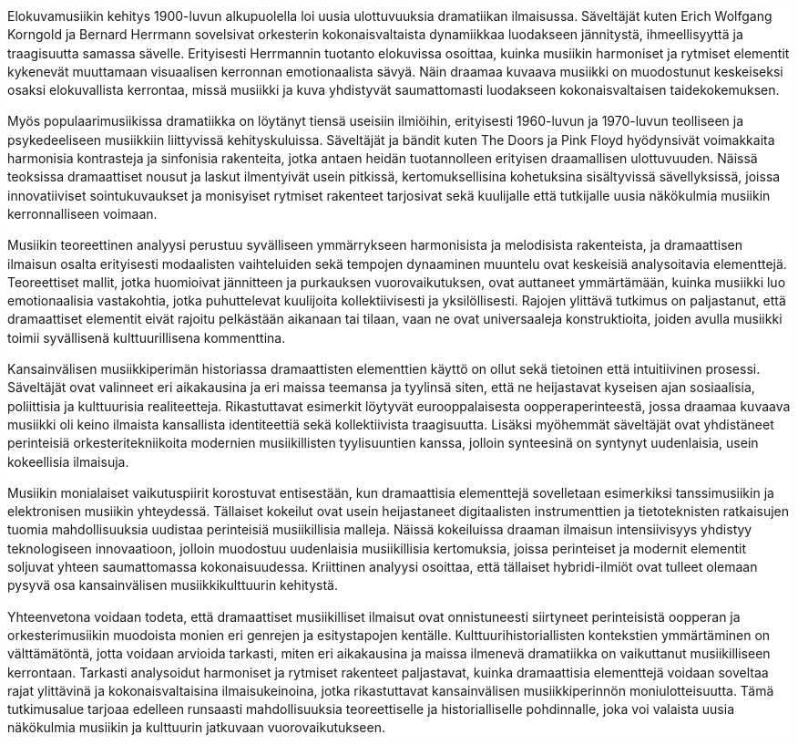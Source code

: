 Elokuvamusiikin kehitys 1900-luvun alkupuolella loi uusia ulottuvuuksia dramatiikan ilmaisussa.
Säveltäjät kuten Erich Wolfgang Korngold ja Bernard Herrmann sovelsivat orkesterin kokonaisvaltaista
dynamiikkaa luodakseen jännitystä, ihmeellisyyttä ja traagisuutta samassa sävelle. Erityisesti
Herrmannin tuotanto elokuvissa osoittaa, kuinka musiikin harmoniset ja rytmiset elementit kykenevät
muuttamaan visuaalisen kerronnan emotionaalista sävyä. Näin draamaa kuvaava musiikki on muodostunut
keskeiseksi osaksi elokuvallista kerrontaa, missä musiikki ja kuva yhdistyvät saumattomasti
luodakseen kokonaisvaltaisen taidekokemuksen.

Myös populaarimusiikissa dramatiikka on löytänyt tiensä useisiin ilmiöihin, erityisesti 1960-luvun
ja 1970-luvun teolliseen ja psykedeeliseen musiikkiin liittyvissä kehityskuluissa. Säveltäjät ja
bändit kuten The Doors ja Pink Floyd hyödynsivät voimakkaita harmonisia kontrasteja ja sinfonisia
rakenteita, jotka antaen heidän tuotannolleen erityisen draamallisen ulottuvuuden. Näissä teoksissa
dramaattiset nousut ja laskut ilmentyivät usein pitkissä, kertomuksellisina kohetuksina sisältyvissä
sävellyksissä, joissa innovatiiviset sointukuvaukset ja monisyiset rytmiset rakenteet tarjosivat
sekä kuulijalle että tutkijalle uusia näkökulmia musiikin kerronnalliseen voimaan.

Musiikin teoreettinen analyysi perustuu syvälliseen ymmärrykseen harmonisista ja melodisista
rakenteista, ja dramaattisen ilmaisun osalta erityisesti modaalisten vaihteluiden sekä tempojen
dynaaminen muuntelu ovat keskeisiä analysoitavia elementtejä. Teoreettiset mallit, jotka huomioivat
jännitteen ja purkauksen vuorovaikutuksen, ovat auttaneet ymmärtämään, kuinka musiikki luo
emotionaalisia vastakohtia, jotka puhuttelevat kuulijoita kollektiivisesti ja yksilöllisesti.
Rajojen ylittävä tutkimus on paljastanut, että dramaattiset elementit eivät rajoitu pelkästään
aikanaan tai tilaan, vaan ne ovat universaaleja konstruktioita, joiden avulla musiikki toimii
syvällisenä kulttuurillisena kommenttina.

Kansainvälisen musiikkiperimän historiassa dramaattisten elementtien käyttö on ollut sekä tietoinen
että intuitiivinen prosessi. Säveltäjät ovat valinneet eri aikakausina ja eri maissa teemansa ja
tyylinsä siten, että ne heijastavat kyseisen ajan sosiaalisia, poliittisia ja kulttuurisia
realiteetteja. Rikastuttavat esimerkit löytyvät eurooppalaisesta oopperaperinteestä, jossa draamaa
kuvaava musiikki oli keino ilmaista kansallista identiteettiä sekä kollektiivista traagisuutta.
Lisäksi myöhemmät säveltäjät ovat yhdistäneet perinteisiä orkesteritekniikoita modernien
musiikillisten tyylisuuntien kanssa, jolloin synteesinä on syntynyt uudenlaisia, usein kokeellisia
ilmaisuja.

Musiikin monialaiset vaikutuspiirit korostuvat entisestään, kun dramaattisia elementtejä sovelletaan
esimerkiksi tanssimusiikin ja elektronisen musiikin yhteydessä. Tällaiset kokeilut ovat usein
heijastaneet digitaalisten instrumenttien ja tietoteknisten ratkaisujen tuomia mahdollisuuksia
uudistaa perinteisiä musiikillisia malleja. Näissä kokeiluissa draaman ilmaisun intensiivisyys
yhdistyy teknologiseen innovaatioon, jolloin muodostuu uudenlaisia musiikillisia kertomuksia, joissa
perinteiset ja modernit elementit soljuvat yhteen saumattomassa kokonaisuudessa. Kriittinen analyysi
osoittaa, että tällaiset hybridi-ilmiöt ovat tulleet olemaan pysyvä osa kansainvälisen
musiikkikulttuurin kehitystä.

Yhteenvetona voidaan todeta, että dramaattiset musiikilliset ilmaisut ovat onnistuneesti siirtyneet
perinteisistä oopperan ja orkesterimusiikin muodoista monien eri genrejen ja esitystapojen kentälle.
Kulttuurihistoriallisten kontekstien ymmärtäminen on välttämätöntä, jotta voidaan arvioida tarkasti,
miten eri aikakausina ja maissa ilmenevä dramatiikka on vaikuttanut musiikilliseen kerrontaan.
Tarkasti analysoidut harmoniset ja rytmiset rakenteet paljastavat, kuinka dramaattisia elementtejä
voidaan soveltaa rajat ylittävinä ja kokonaisvaltaisina ilmaisukeinoina, jotka rikastuttavat
kansainvälisen musiikkiperinnön moniulotteisuutta. Tämä tutkimusalue tarjoaa edelleen runsaasti
mahdollisuuksia teoreettiselle ja historialliselle pohdinnalle, joka voi valaista uusia näkökulmia
musiikin ja kulttuurin jatkuvaan vuorovaikutukseen.
